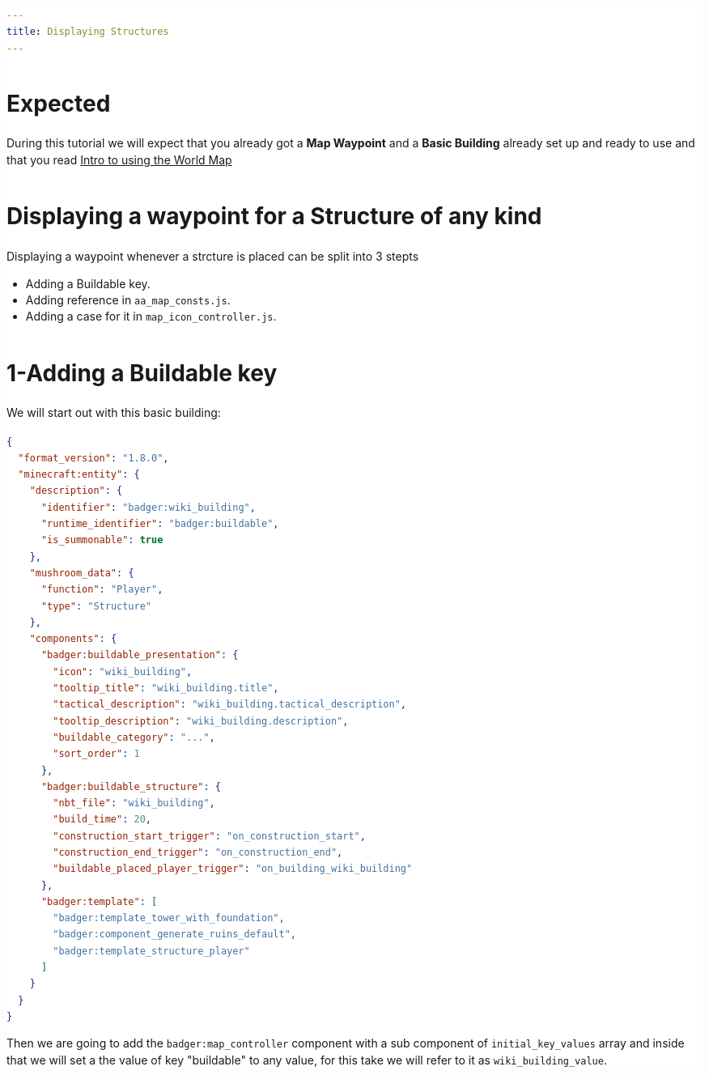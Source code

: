 ```yaml
---
title: Displaying Structures
---
```


# Expected
During this tutorial we will expect that you already got a **Map Waypoint** and a **Basic Building** already set up and ready to use and that you read [Intro to using the World Map](../3d-map/into-3d-map)

# Displaying a waypoint for a Structure of any kind
Displaying a waypoint whenever a strcture is placed can be split into 3 stepts
- Adding a Buildable key.
- Adding reference in `aa_map_consts.js`.
- Adding a case for it in `map_icon_controller.js`.

# 1-Adding a Buildable key
We will start out with this basic building:
```json
{
  "format_version": "1.8.0",
  "minecraft:entity": {
    "description": {
      "identifier": "badger:wiki_building",
      "runtime_identifier": "badger:buildable",
      "is_summonable": true
    },
    "mushroom_data": {
      "function": "Player",
      "type": "Structure"
    },
    "components": {
      "badger:buildable_presentation": {
        "icon": "wiki_building",
        "tooltip_title": "wiki_building.title",
        "tactical_description": "wiki_building.tactical_description",
        "tooltip_description": "wiki_building.description",
        "buildable_category": "...",
        "sort_order": 1
      },
      "badger:buildable_structure": {
        "nbt_file": "wiki_building",
        "build_time": 20,
        "construction_start_trigger": "on_construction_start",
        "construction_end_trigger": "on_construction_end",
        "buildable_placed_player_trigger": "on_building_wiki_building"
      },
      "badger:template": [
        "badger:template_tower_with_foundation",
        "badger:component_generate_ruins_default",
        "badger:template_structure_player"
      ]
    }
  }
}
```
Then we are going to add the `badger:map_controller` component with a sub component of `initial_key_values` array and inside that we will set a the value of key "buildable" to any value, for this take we will refer to it as `wiki_building_value`.
```json
```